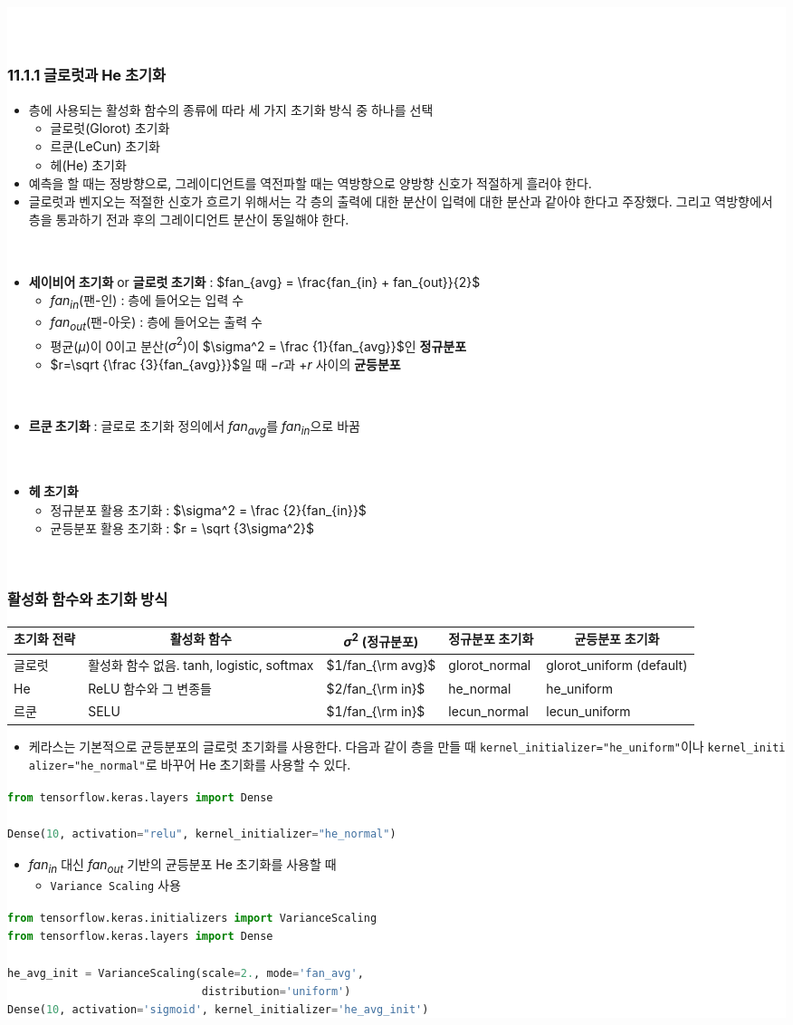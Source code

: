 <br>
<br>

### 11.1.1 글로럿과 He 초기화

- 층에 사용되는 활성화 함수의 종류에 따라 세 가지 초기화 방식 중 하나를 선택 
  - 글로럿(Glorot) 초기화
  - 르쿤(LeCun) 초기화
  - 헤(He) 초기화
- 예측을 할 때는 정방향으로, 그레이디언트를 역전파할 때는 역방향으로 양방향 신호가 적절하게 흘러야 한다.
- 글로럿과 벤지오는 적절한 신호가 흐르기 위해서는 각 층의 출력에 대한 분산이 입력에 대한 분산과 같아야 한다고 주장했다. 그리고 역방향에서 층을 통과하기 전과 후의 그레이디언트 분산이 동일해야 한다.

<br>

- **세이비어 초기화** or **글로럿 초기화** :  $fan_{avg} = \frac{fan_{in} + fan_{out}}{2}$
  - $fan_{in}$(팬-인) : 층에 들어오는 입력 수
  - $fan_{out}$(팬-아웃) : 층에 들어오는 출력 수
  - 평균($\mu$)이 0이고 분산($\sigma^2$)이 $\sigma^2 = \frac {1}{fan_{avg}}$인 **정규분포**
  - $r=\sqrt {\frac {3}{fan_{avg}}}$일 때 $-r$과 $+r$ 사이의 **균등분포**

<br>

- **르쿤 초기화** : 글로로 초기화 정의에서 $fan_{avg}$를 $fan_{in}$으로 바꿈

<br>

- **헤 초기화**
  - 정규분포 활용 초기화 : $\sigma^2 = \frac {2}{fan_{in}}$
  - 균등분포 활용 초기화 : $r = \sqrt {3\sigma^2}$

<br>

### 활성화 함수와 초기화 방식

|초기화 전략|활성화 함수|$\sigma^2$ (정규분포)|정규분포 초기화|균등분포 초기화|
|---|---|---|---|---|
|글로럿| 활성화 함수 없음. tanh, logistic, softmax| $1/fan_{\rm avg}$|glorot_normal|glorot_uniform (default)
|He| ReLU 함수와 그 변종들 | $2/fan_{\rm in}$|he_normal|he_uniform|
|르쿤| SELU | $1/fan_{\rm in}$|lecun_normal|lecun_uniform|

- 케라스는 기본적으로 균등분포의 글로럿 초기화를 사용한다. 다음과 같이 층을 만들 때 `kernel_initializer="he_uniform"`이나 `kernel_initializer="he_normal"`로 바꾸어 He 초기화를 사용할 수 있다.

```python
from tensorflow.keras.layers import Dense

Dense(10, activation="relu", kernel_initializer="he_normal")
```

- $fan_{in}$ 대신 $fan_{out}$ 기반의 균등분포 He 초기화를 사용할 때
  - `Variance Scaling` 사용

```python
from tensorflow.keras.initializers import VarianceScaling
from tensorflow.keras.layers import Dense

he_avg_init = VarianceScaling(scale=2., mode='fan_avg',
                              distribution='uniform')
Dense(10, activation='sigmoid', kernel_initializer='he_avg_init')
```
